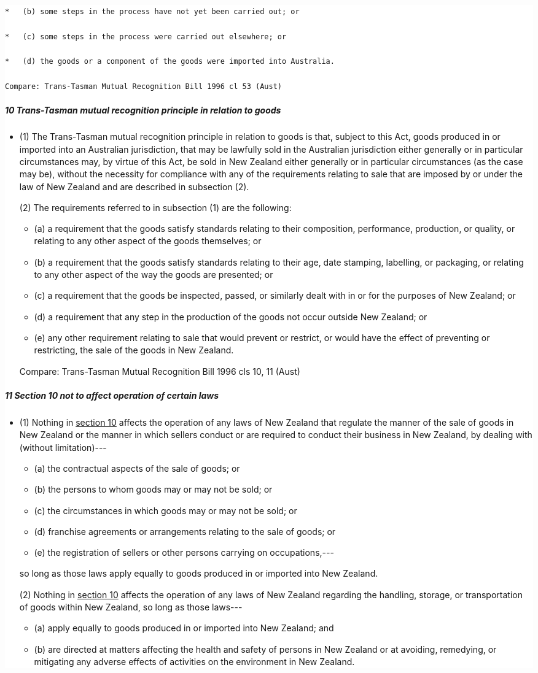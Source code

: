     *   (b) some steps in the process have not yet been carried out; or
    
    *   (c) some steps in the process were carried out elsewhere; or
    
    *   (d) the goods or a component of the goods were imported into Australia.
    
    Compare: Trans-Tasman Mutual Recognition Bill 1996 cl 53 (Aust)

##### 10 Trans-Tasman mutual recognition principle in relation to goods
    
*   (1) The Trans-Tasman mutual recognition principle in relation to goods is that, subject to this Act, goods produced in or imported into an Australian jurisdiction, that may be lawfully sold in the Australian jurisdiction either generally or in particular circumstances may, by virtue of this Act, be sold in New Zealand either generally or in particular circumstances (as the case may be), without the necessity for compliance with any of the requirements relating to sale that are imposed by or under the law of New Zealand and are described in subsection (2).
    
    (2) The requirements referred to in subsection (1) are the following:
        
    *   (a) a requirement that the goods satisfy standards relating to their composition, performance, production, or quality, or relating to any other aspect of the goods themselves; or
    
    *   (b) a requirement that the goods satisfy standards relating to their age, date stamping, labelling, or packaging, or relating to any other aspect of the way the goods are presented; or
    
    *   (c) a requirement that the goods be inspected, passed, or similarly dealt with in or for the purposes of New Zealand; or
    
    *   (d) a requirement that any step in the production of the goods not occur outside New Zealand; or
    
    *   (e) any other requirement relating to sale that would prevent or restrict, or would have the effect of preventing or restricting, the sale of the goods in New Zealand.
    
    Compare: Trans-Tasman Mutual Recognition Bill 1996 cls 10, 11 (Aust)

##### 11 Section 10 not to affect operation of certain laws
    
*   (1) Nothing in [section 10][13] affects the operation of any laws of New Zealand that regulate the manner of the sale of goods in New Zealand or the manner in which sellers conduct or are required to conduct their business in New Zealand, by dealing with (without limitation)---
        
    *   (a) the contractual aspects of the sale of goods; or
    
    *   (b) the persons to whom goods may or may not be sold; or
    
    *   (c) the circumstances in which goods may or may not be sold; or
    
    *   (d) franchise agreements or arrangements relating to the sale of goods; or
    
    *   (e) the registration of sellers or other persons carrying on occupations,---
    
    so long as those laws apply equally to goods produced in or imported into New Zealand.
    
    (2) Nothing in [section 10][13] affects the operation of any laws of New Zealand regarding the handling, storage, or transportation of goods within New Zealand, so long as those laws---
        
    *   (a) apply equally to goods produced in or imported into New Zealand; and
    
    *   (b) are directed at matters affecting the health and safety of persons in New Zealand or at avoiding, remedying, or mitigating any adverse effects of activities on the environment in New Zealand.
    

[0]: http://www.legislation.govt.nz/act/public/1997/0060/latest/link.aspx?id=DLM2998524
[1]: http://www.legislation.govt.nz/act/public/1997/0060/latest/whole.html#DLM410795
[2]: http://www.legislation.govt.nz/act/public/1997/0060/latest/whole.html#DLM410797
[3]: http://www.legislation.govt.nz/act/public/1997/0060/latest/whole.html#DLM410798
[4]: http://www.legislation.govt.nz/act/public/1997/0060/latest/whole.html#DLM411275
[5]: http://www.legislation.govt.nz/act/public/1997/0060/latest/whole.html#DLM411276
[6]: http://www.legislation.govt.nz/act/public/1997/0060/latest/whole.html#DLM411281
[7]: http://www.legislation.govt.nz/act/public/1997/0060/latest/whole.html#DLM411282
[8]: http://www.legislation.govt.nz/act/public/1997/0060/latest/whole.html#DLM411283
[9]: http://www.legislation.govt.nz/act/public/1997/0060/latest/whole.html#DLM411284
[10]: http://www.legislation.govt.nz/act/public/1997/0060/latest/whole.html#DLM411285
[11]: http://www.legislation.govt.nz/act/public/1997/0060/latest/whole.html#DLM411286
[12]: http://www.legislation.govt.nz/act/public/1997/0060/latest/whole.html#DLM411287
[13]: http://www.legislation.govt.nz/act/public/1997/0060/latest/whole.html#DLM411288
[14]: http://www.legislation.govt.nz/act/public/1997/0060/latest/whole.html#DLM411289
[15]: http://www.legislation.govt.nz/act/public/1997/0060/latest/whole.html#DLM411290